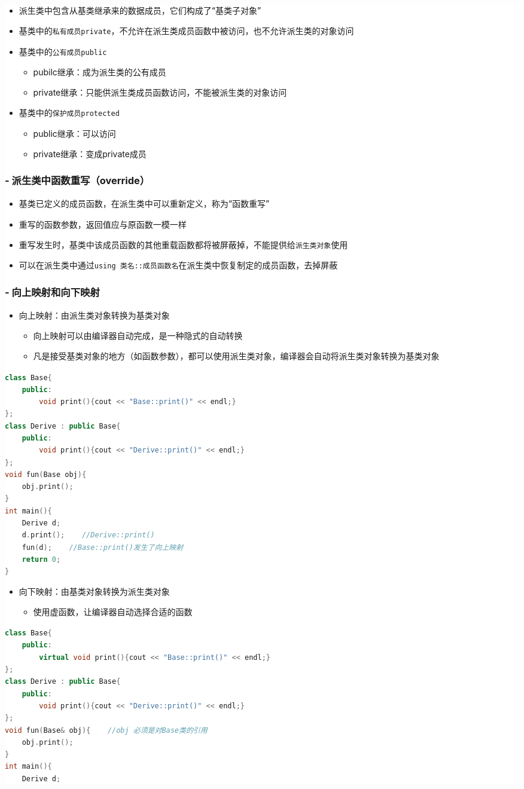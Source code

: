- 派生类中包含从基类继承来的数据成员，它们构成了“基类子对象”

- 基类中的`私有成员private`，不允许在派生类成员函数中被访问，也不允许派生类的对象访问

- 基类中的`公有成员public`
  
  - pubilc继承：成为派生类的公有成员
  
  - private继承：只能供派生类成员函数访问，不能被派生类的对象访问

- 基类中的`保护成员protected`
  
  - public继承：可以访问
  
  - private继承：变成private成员

### - 派生类中函数重写（override）

- 基类已定义的成员函数，在派生类中可以重新定义，称为“函数重写”

- 重写的函数参数，返回值应与原函数一模一样

- 重写发生时，基类中该成员函数的其他重载函数都将被屏蔽掉，不能提供给`派生类对象`使用

- 可以在派生类中通过`using 类名::成员函数名`在派生类中恢复制定的成员函数，去掉屏蔽

### - 向上映射和向下映射

- 向上映射：由派生类对象转换为基类对象
  
  - 向上映射可以由编译器自动完成，是一种隐式的自动转换
  
  - 凡是接受基类对象的地方（如函数参数），都可以使用派生类对象，编译器会自动将派生类对象转换为基类对象

```cpp
class Base{
    public:
        void print(){cout << "Base::print()" << endl;}
};
class Derive : public Base{
    public:
        void print(){cout << "Derive::print()" << endl;}
};
void fun(Base obj){
    obj.print();
}
int main(){
    Derive d;
    d.print();    //Derive::print()
    fun(d);    //Base::print()发生了向上映射
    return 0;
}
```

- 向下映射：由基类对象转换为派生类对象
  
  - 使用虚函数，让编译器自动选择合适的函数

```cpp
class Base{
    public:
        virtual void print(){cout << "Base::print()" << endl;}
};
class Derive : public Base{
    public:
        void print(){cout << "Derive::print()" << endl;}
};
void fun(Base& obj){    //obj 必须是对Base类的引用
    obj.print();
}
int main(){
    Derive d;
```